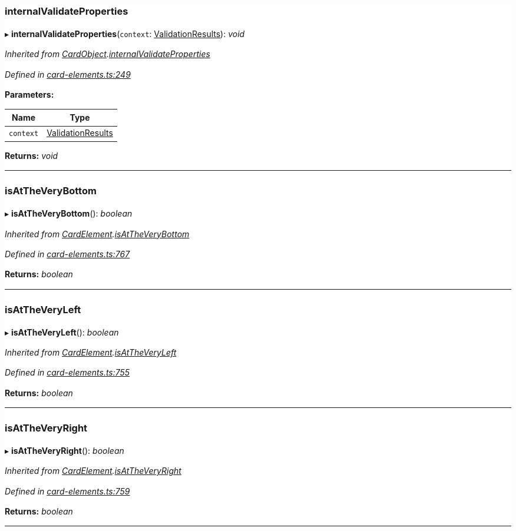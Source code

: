 ###  internalValidateProperties

▸ **internalValidateProperties**(`context`: [ValidationResults](validationresults.md)): *void*

*Inherited from [CardObject](cardobject.md).[internalValidateProperties](cardobject.md#internalvalidateproperties)*

*Defined in [card-elements.ts:249](https://github.com/microsoft/AdaptiveCards/blob/a61c5fd56/source/nodejs/adaptivecards/src/card-elements.ts#L249)*

**Parameters:**

Name | Type |
------ | ------ |
`context` | [ValidationResults](validationresults.md) |

**Returns:** *void*

___

###  isAtTheVeryBottom

▸ **isAtTheVeryBottom**(): *boolean*

*Inherited from [CardElement](cardelement.md).[isAtTheVeryBottom](cardelement.md#isattheverybottom)*

*Defined in [card-elements.ts:767](https://github.com/microsoft/AdaptiveCards/blob/a61c5fd56/source/nodejs/adaptivecards/src/card-elements.ts#L767)*

**Returns:** *boolean*

___

###  isAtTheVeryLeft

▸ **isAtTheVeryLeft**(): *boolean*

*Inherited from [CardElement](cardelement.md).[isAtTheVeryLeft](cardelement.md#isattheveryleft)*

*Defined in [card-elements.ts:755](https://github.com/microsoft/AdaptiveCards/blob/a61c5fd56/source/nodejs/adaptivecards/src/card-elements.ts#L755)*

**Returns:** *boolean*

___

###  isAtTheVeryRight

▸ **isAtTheVeryRight**(): *boolean*

*Inherited from [CardElement](cardelement.md).[isAtTheVeryRight](cardelement.md#isattheveryright)*

*Defined in [card-elements.ts:759](https://github.com/microsoft/AdaptiveCards/blob/a61c5fd56/source/nodejs/adaptivecards/src/card-elements.ts#L759)*

**Returns:** *boolean*

___
